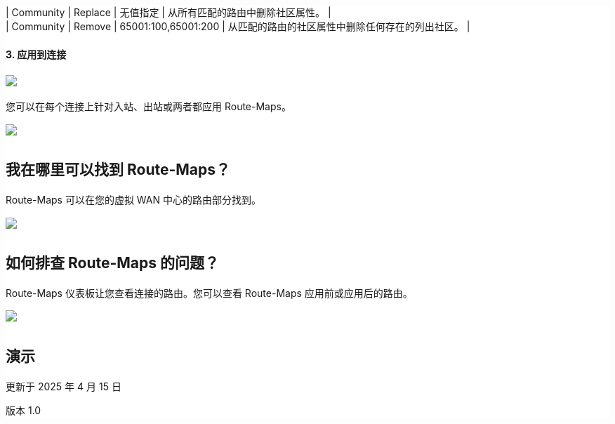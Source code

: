 | Community   | Replace | 无值指定            | 从所有匹配的路由中删除社区属性。 |  
| Community   | Remove  | 65001:100,65001:200 | 从匹配的路由的社区属性中删除任何存在的列出社区。 |  
  
#### **3\. 应用到连接**  

![](https://techcommunity.microsoft.com/t5/s/gxcuf89792/images/bS00NDAyNDkyLWs2V3k2Vw?image-dimensions=999x378&revision=12)  

您可以在每个连接上针对入站、出站或两者都应用 Route-Maps。  

![](https://techcommunity.microsoft.com/t5/s/gxcuf89792/images/bS00NDAyNDkyLXhNd3k4cQ?image-dimensions=999x597&revision=12)  

## 我在哪里可以找到 Route-Maps？  

Route-Maps 可以在您的虚拟 WAN 中心的路由部分找到。  

![](https://techcommunity.microsoft.com/t5/s/gxcuf89792/images/bS00NDAyNDkyLUt4ajJBcQ?image-dimensions=295x540&revision=12)  

##  

##  

## 如何排查 Route-Maps 的问题？  

Route-Maps 仪表板让您查看连接的路由。您可以查看 Route-Maps 应用前或应用后的路由。  

![](https://techcommunity.microsoft.com/t5/s/gxcuf89792/images/bS00NDAyNDkyLVZvTjJSNg?image-dimensions=999x565&revision=12)  

## 演示  

更新于 2025 年 4 月 15 日  

版本 1.0



